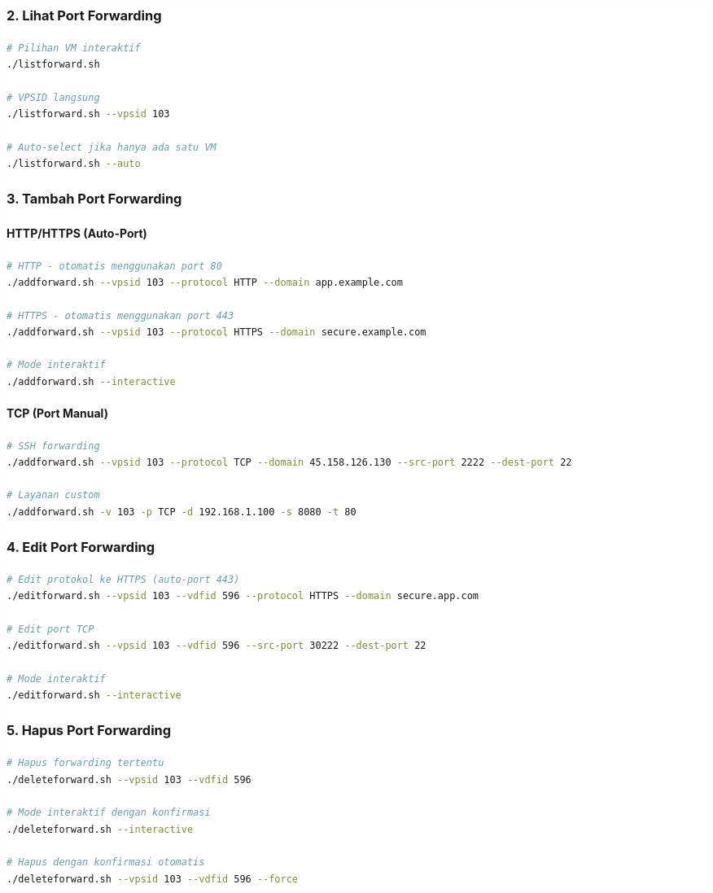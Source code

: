 ### 2. Lihat Port Forwarding
```bash
# Pilihan VM interaktif
./listforward.sh

# VPSID langsung
./listforward.sh --vpsid 103

# Auto-select jika hanya ada satu VM
./listforward.sh --auto
```

### 3. Tambah Port Forwarding

#### HTTP/HTTPS (Auto-Port)
```bash
# HTTP - otomatis menggunakan port 80
./addforward.sh --vpsid 103 --protocol HTTP --domain app.example.com

# HTTPS - otomatis menggunakan port 443
./addforward.sh --vpsid 103 --protocol HTTPS --domain secure.example.com

# Mode interaktif
./addforward.sh --interactive
```

#### TCP (Port Manual)
```bash
# SSH forwarding
./addforward.sh --vpsid 103 --protocol TCP --domain 45.158.126.130 --src-port 2222 --dest-port 22

# Layanan custom
./addforward.sh -v 103 -p TCP -d 192.168.1.100 -s 8080 -t 80
```

### 4. Edit Port Forwarding

```bash
# Edit protokol ke HTTPS (auto-port 443)
./editforward.sh --vpsid 103 --vdfid 596 --protocol HTTPS --domain secure.app.com

# Edit port TCP
./editforward.sh --vpsid 103 --vdfid 596 --src-port 30222 --dest-port 22

# Mode interaktif
./editforward.sh --interactive
```

### 5. Hapus Port Forwarding

```bash
# Hapus forwarding tertentu
./deleteforward.sh --vpsid 103 --vdfid 596

# Mode interaktif dengan konfirmasi
./deleteforward.sh --interactive

# Hapus dengan konfirmasi otomatis
./deleteforward.sh --vpsid 103 --vdfid 596 --force
```
